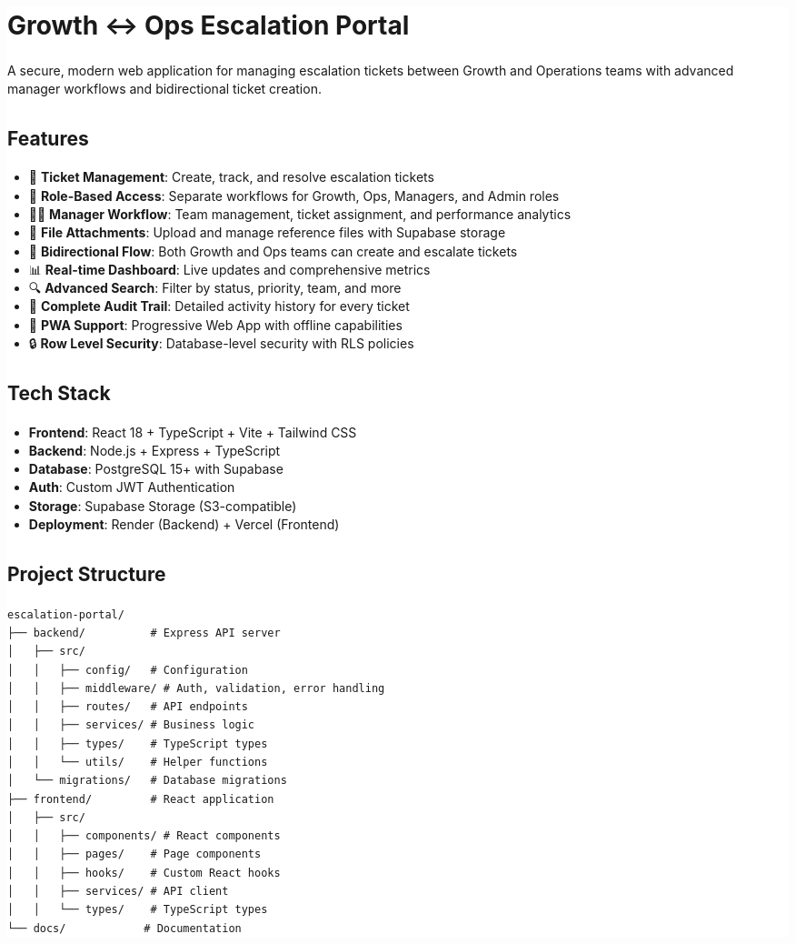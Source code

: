 # Growth ↔ Ops Escalation Portal

A secure, modern web application for managing escalation tickets between Growth and Operations teams with advanced manager workflows and bidirectional ticket creation.

## Features

- 🎫 **Ticket Management**: Create, track, and resolve escalation tickets
- 👥 **Role-Based Access**: Separate workflows for Growth, Ops, Managers, and Admin roles
- 👨‍💼 **Manager Workflow**: Team management, ticket assignment, and performance analytics
- 📎 **File Attachments**: Upload and manage reference files with Supabase storage
- 🔄 **Bidirectional Flow**: Both Growth and Ops teams can create and escalate tickets
- 📊 **Real-time Dashboard**: Live updates and comprehensive metrics
- 🔍 **Advanced Search**: Filter by status, priority, team, and more
- 📝 **Complete Audit Trail**: Detailed activity history for every ticket
- 📱 **PWA Support**: Progressive Web App with offline capabilities
- 🔒 **Row Level Security**: Database-level security with RLS policies

## Tech Stack

- **Frontend**: React 18 + TypeScript + Vite + Tailwind CSS
- **Backend**: Node.js + Express + TypeScript
- **Database**: PostgreSQL 15+ with Supabase
- **Auth**: Custom JWT Authentication
- **Storage**: Supabase Storage (S3-compatible)
- **Deployment**: Render (Backend) + Vercel (Frontend)

## Project Structure

```
escalation-portal/
├── backend/          # Express API server
│   ├── src/
│   │   ├── config/   # Configuration
│   │   ├── middleware/ # Auth, validation, error handling
│   │   ├── routes/   # API endpoints
│   │   ├── services/ # Business logic
│   │   ├── types/    # TypeScript types
│   │   └── utils/    # Helper functions
│   └── migrations/   # Database migrations
├── frontend/         # React application
│   ├── src/
│   │   ├── components/ # React components
│   │   ├── pages/    # Page components
│   │   ├── hooks/    # Custom React hooks
│   │   ├── services/ # API client
│   │   └── types/    # TypeScript types
└── docs/            # Documentation
```

